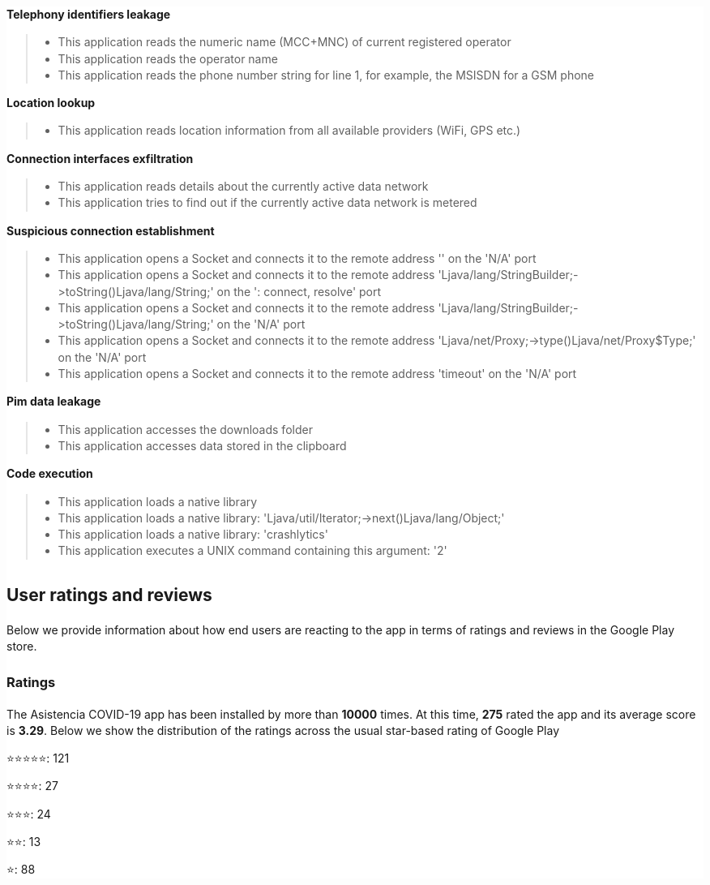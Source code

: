 **Telephony identifiers leakage**
> - This application reads the numeric name (MCC+MNC) of current registered operator<br>
> - This application reads the operator name<br>
> - This application reads the phone number string for line 1, for example, the MSISDN for a GSM phone<br>

**Location lookup**
> - This application reads location information from all available providers (WiFi, GPS etc.)<br>

**Connection interfaces exfiltration**
> - This application reads details about the currently active data network<br>
> - This application tries to find out if the currently active data network is metered<br>

**Suspicious connection establishment**
> - This application opens a Socket and connects it to the remote address '' on the 'N/A' port <br>
> - This application opens a Socket and connects it to the remote address 'Ljava/lang/StringBuilder;->toString()Ljava/lang/String;' on the ': connect, resolve' port <br>
> - This application opens a Socket and connects it to the remote address 'Ljava/lang/StringBuilder;->toString()Ljava/lang/String;' on the 'N/A' port <br>
> - This application opens a Socket and connects it to the remote address 'Ljava/net/Proxy;->type()Ljava/net/Proxy$Type;' on the 'N/A' port <br>
> - This application opens a Socket and connects it to the remote address 'timeout' on the 'N/A' port <br>

**Pim data leakage**
> - This application accesses the downloads folder<br>
> - This application accesses data stored in the clipboard<br>

**Code execution**
> - This application loads a native library<br>
> - This application loads a native library: 'Ljava/util/Iterator;->next()Ljava/lang/Object;'<br>
> - This application loads a native library: 'crashlytics'<br>
> - This application executes a UNIX command containing this argument: '2'<br>



## User ratings and reviews

Below we provide information about how end users are reacting to the app in terms of ratings and reviews in the Google Play store.

### Ratings

The Asistencia COVID-19 app has been installed by more than **10000** times. At this time, **275** rated the app and its average score is **3.29**. Below we show the distribution of the ratings across the usual star-based rating of Google Play

:star::star::star::star::star:: 121

:star::star::star::star:: 27

:star::star::star:: 24

:star::star:: 13

:star:: 88
